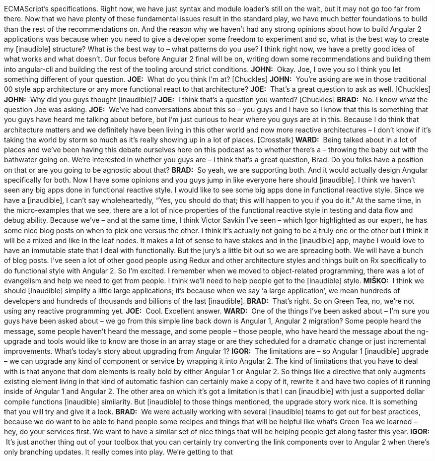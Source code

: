 ECMAScript’s specifications. Right now, we have just syntax and module loader’s still on the wait, but it may not go too far from there. Now that we have plenty of these fundamental issues result in the standard play, we have much better foundations to build than the rest of the recommendations on. And the reason why we haven’t had any strong opinions about how to build Angular 2 applications was because when you need to give a developer some freedom to experiment and so, what is the best way to create my [inaudible] structure? What is the best way to – what patterns do you use? I think right now, we have a pretty good idea of what works and what doesn’t. Our focus before Angular 2 final will be on, writing down some recommendations and building them into angular-cli and building the rest of the tooling around strict conditions. **JOHN:** &nbsp;Okay. Joe, I owe you so I think you let something different of your question. **JOE:** &nbsp;What do you think I’m at? [Chuckles] **JOHN:** &nbsp;You’re asking are we in those traditional 00 style app architecture or any more functional react to that architecture? **JOE:** &nbsp;That’s a great question to ask as well. [Chuckles] **JOHN:** &nbsp;Why did you guys thought [inaudible]? **JOE:** &nbsp;I think that’s a question you wanted? [Chuckles] **BRAD:** &nbsp;No. I know what the question Joe was asking. **JOE:** &nbsp;We’ve had conversations about this so – you guys and I have so I know that this is something that you guys have heard me talking about before, but I’m just curious to hear where you guys are at in this. Because I do think that architecture matters and we definitely have been living in this other world and now more reactive architectures – I don’t know if it’s taking the world by storm so much as it’s really showing up in a lot of places. [Crosstalk] **WARD:** &nbsp;Being talked about in a lot of places and we’ve been having this debate ourselves here on this podcast as to whether there’s a – throwing the baby out with the bathwater going on. We’re interested in whether you guys are – I think that’s a great question, Brad. Do you folks have a position on that or are you going to be agnostic about that? **BRAD:** &nbsp;So yeah, we are supporting both. And it would actually design Angular specifically for both. Now I have some opinions and you guys jump in like everyone here should [inaudible]. I think we haven’t seen any big apps done in functional reactive style. I would like to see some big apps done in functional reactive style. Since we have a [inaudible], I can’t say wholeheartedly, “Yes, you should do that; this will happen to you if you do it.” At the same time, in the micro-examples that we see, there are a lot of nice properties of the functional reactive style in testing and data flow and debug ability. Because we’ve – and at the same time, I think Victor Savkin I’ve seen – which Igor highlighted as our expert, he has some nice blog posts on when to pick one versus the other. I think it’s actually not going to be a truly one or the other but I think it will be a mixed and like in the leaf nodes. It makes a lot of sense to have stakes and in the [inaudible] app, maybe I would love to have an immutable state that I deal with functionally. But the jury’s a little bit out so we are spreading both. We will have a bunch of blog posts. I’ve seen a lot of other good people using Redux and other architecture styles and things built on Rx specifically to do functional style with Angular 2. So I’m excited. I remember when we moved to object-related programming, there was a lot of evangelism and help we need to get from people. I think we’ll need to help people get to the [inaudible] style. **MIŠKO:** &nbsp;I think we should [Inaudible] simplify a little large applications; it’s because when we say ‘a large application’, we mean hundreds of developers and hundreds of thousands and billions of the last [inaudible]. **BRAD:** &nbsp;That’s right. So on Green Tea, no, we’re not using any reactive programming yet. **JOE:** &nbsp;Cool. Excellent answer. **WARD:** &nbsp;One of the things I’ve been asked about – I’m sure you guys have been asked about – we go from this simple line back down is Angular 1, Angular 2 migration? Some people heard the message, some people haven’t heard the message, and some people – those people, who have heard the message about the ng-upgrade and tools would like to know are those in an array stage or are they scheduled for a dramatic change or just incremental improvements. What’s today’s story about upgrading from Angular 1? **IGOR:** &nbsp;The limitations are – so Angular 1 [inaudible] upgrade – we can upgrade any kind of component or service by wrapping it into Angular 2. The kind of limitations that you have to deal with is that anyone that dom elements is really bold by either Angular 1 or Angular 2. So things like a directive that only augments existing element living in that kind of automatic fashion can certainly make a copy of it, rewrite it and have two copies of it running inside of Angular 1 and Angular 2. The other area on which it’s got a limitation is that I can [inaudible] with just a supported dollar compile functions [inaudible] similarity. But [inaudible] to those things mentioned, the upgrade story work nice. It is something that you will try and give it a look. **BRAD:** &nbsp;We were actually working with several [inaudible] teams to get out for best practices, because we do want to be able to hand people some recipes and things that will be helpful like what’s Green Tea we learned – hey, do your services first. We want to have a similar set of nice things that will be helping people get along faster this year. **IGOR:** &nbsp;It’s just another thing out of your toolbox that you can certainly try converting the link components over to Angular 2 when there’s only branching updates. It really comes into play. We’re getting to that
